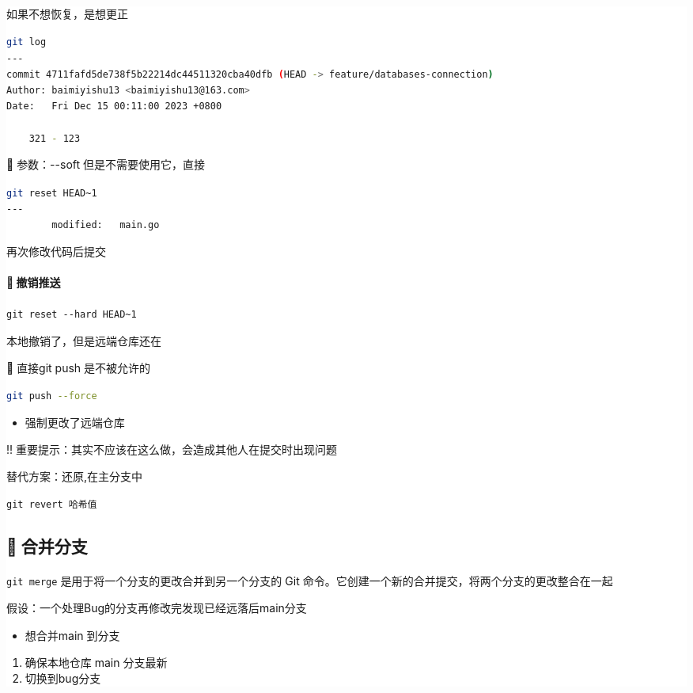 

如果不想恢复，是想更正

```sh
git log
---
commit 4711fafd5de738f5b22214dc44511320cba40dfb (HEAD -> feature/databases-connection)
Author: baimiyishu13 <baimiyishu13@163.com>
Date:   Fri Dec 15 00:11:00 2023 +0800

    321 - 123
```

🍄 参数：--soft 但是不需要使用它，直接

```sh
git reset HEAD~1
---
        modified:   main.go
```

再次修改代码后提交



#### 🎯 撤销推送

```
git reset --hard HEAD~1
```

本地撤销了，但是远端仓库还在

🔔 直接git push 是不被允许的

```sh
git push --force
```

+ 强制更改了远端仓库 

‼️ 重要提示：其实不应该在这么做，会造成其他人在提交时出现问题

替代方案：还原,在主分支中

```
git revert 哈希值
```



## 🚀 合并分支

 `git merge` 是用于将一个分支的更改合并到另一个分支的 Git 命令。它创建一个新的合并提交，将两个分支的更改整合在一起

假设：一个处理Bug的分支再修改完发现已经远落后main分支

+ 想合并main 到分支

1. 确保本地仓库 main 分支最新
2. 切换到bug分支
